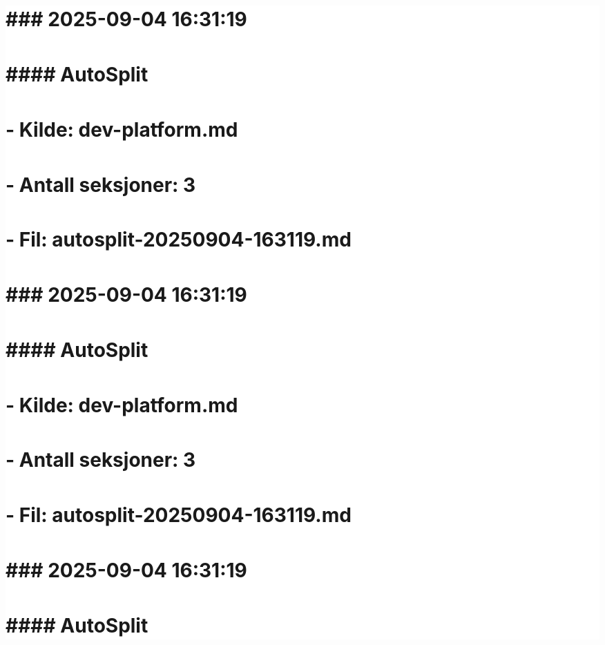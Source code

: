 #

# \### 2025-09-04 16:31:19

# \#### AutoSplit

# \- Kilde: dev-platform.md

# \- Antall seksjoner: 3

# \- Fil: autosplit-20250904-163119.md

#

#

#

#

# \### 2025-09-04 16:31:19

# \#### AutoSplit

# \- Kilde: dev-platform.md

# \- Antall seksjoner: 3

# \- Fil: autosplit-20250904-163119.md

#

#

#

#

# \### 2025-09-04 16:31:19

# \#### AutoSplit
